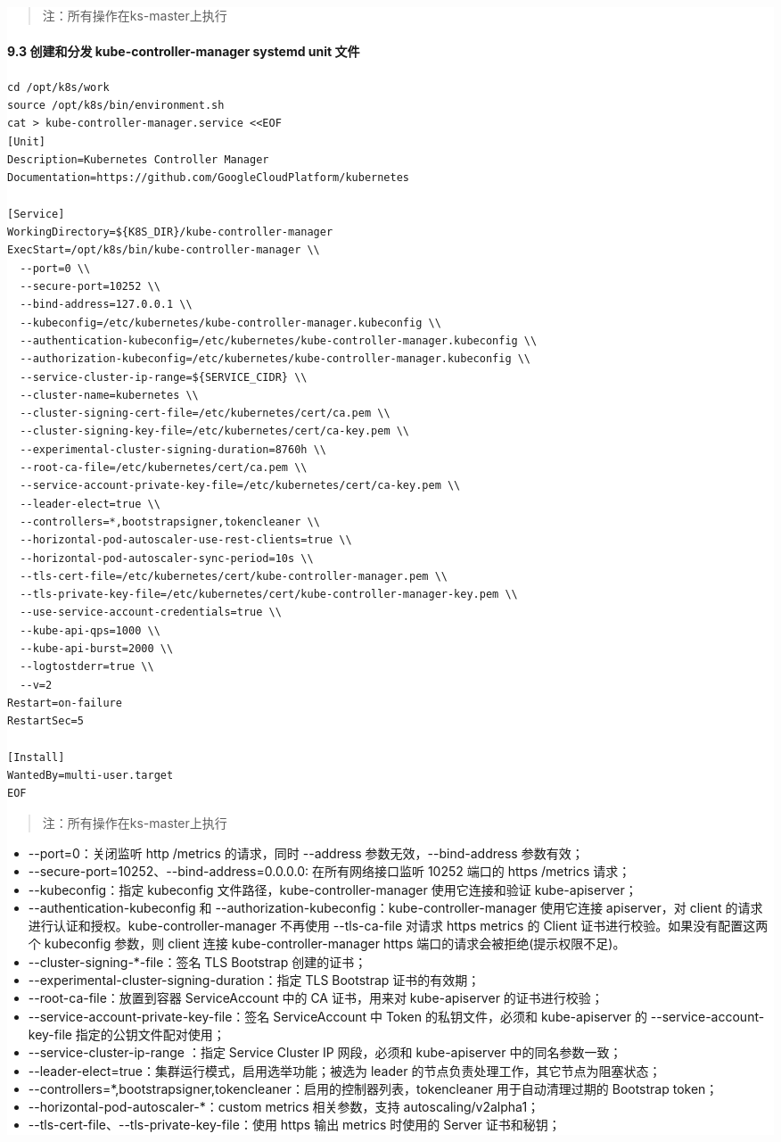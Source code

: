 > 注：所有操作在ks-master上执行

#### 9.3 创建和分发 kube-controller-manager systemd unit 文件

```
cd /opt/k8s/work
source /opt/k8s/bin/environment.sh
cat > kube-controller-manager.service <<EOF
[Unit]
Description=Kubernetes Controller Manager
Documentation=https://github.com/GoogleCloudPlatform/kubernetes

[Service]
WorkingDirectory=${K8S_DIR}/kube-controller-manager
ExecStart=/opt/k8s/bin/kube-controller-manager \\
  --port=0 \\
  --secure-port=10252 \\
  --bind-address=127.0.0.1 \\
  --kubeconfig=/etc/kubernetes/kube-controller-manager.kubeconfig \\
  --authentication-kubeconfig=/etc/kubernetes/kube-controller-manager.kubeconfig \\
  --authorization-kubeconfig=/etc/kubernetes/kube-controller-manager.kubeconfig \\
  --service-cluster-ip-range=${SERVICE_CIDR} \\
  --cluster-name=kubernetes \\
  --cluster-signing-cert-file=/etc/kubernetes/cert/ca.pem \\
  --cluster-signing-key-file=/etc/kubernetes/cert/ca-key.pem \\
  --experimental-cluster-signing-duration=8760h \\
  --root-ca-file=/etc/kubernetes/cert/ca.pem \\
  --service-account-private-key-file=/etc/kubernetes/cert/ca-key.pem \\
  --leader-elect=true \\
  --controllers=*,bootstrapsigner,tokencleaner \\
  --horizontal-pod-autoscaler-use-rest-clients=true \\
  --horizontal-pod-autoscaler-sync-period=10s \\
  --tls-cert-file=/etc/kubernetes/cert/kube-controller-manager.pem \\
  --tls-private-key-file=/etc/kubernetes/cert/kube-controller-manager-key.pem \\
  --use-service-account-credentials=true \\
  --kube-api-qps=1000 \\
  --kube-api-burst=2000 \\
  --logtostderr=true \\
  --v=2
Restart=on-failure
RestartSec=5

[Install]
WantedBy=multi-user.target
EOF
```

> 注：所有操作在ks-master上执行

- --port=0：关闭监听 http /metrics 的请求，同时 --address 参数无效，--bind-address 参数有效；
- --secure-port=10252、--bind-address=0.0.0.0: 在所有网络接口监听 10252 端口的 https /metrics 请求；
- --kubeconfig：指定 kubeconfig 文件路径，kube-controller-manager 使用它连接和验证 kube-apiserver；
- --authentication-kubeconfig 和 --authorization-kubeconfig：kube-controller-manager 使用它连接 apiserver，对 client 的请求进行认证和授权。kube-controller-manager 不再使用 --tls-ca-file 对请求 https metrics 的 Client 证书进行校验。如果没有配置这两个 kubeconfig 参数，则 client 连接 kube-controller-manager https 端口的请求会被拒绝(提示权限不足)。
- --cluster-signing-*-file：签名 TLS Bootstrap 创建的证书；
- --experimental-cluster-signing-duration：指定 TLS Bootstrap 证书的有效期；
- --root-ca-file：放置到容器 ServiceAccount 中的 CA 证书，用来对 kube-apiserver 的证书进行校验；
- --service-account-private-key-file：签名 ServiceAccount 中 Token 的私钥文件，必须和 kube-apiserver 的 --service-account-key-file 指定的公钥文件配对使用；
- --service-cluster-ip-range ：指定 Service Cluster IP 网段，必须和 kube-apiserver 中的同名参数一致；
- --leader-elect=true：集群运行模式，启用选举功能；被选为 leader 的节点负责处理工作，其它节点为阻塞状态；
- --controllers=*,bootstrapsigner,tokencleaner：启用的控制器列表，tokencleaner 用于自动清理过期的 Bootstrap token；
- --horizontal-pod-autoscaler-*：custom metrics 相关参数，支持 autoscaling/v2alpha1；
- --tls-cert-file、--tls-private-key-file：使用 https 输出 metrics 时使用的 Server 证书和秘钥；